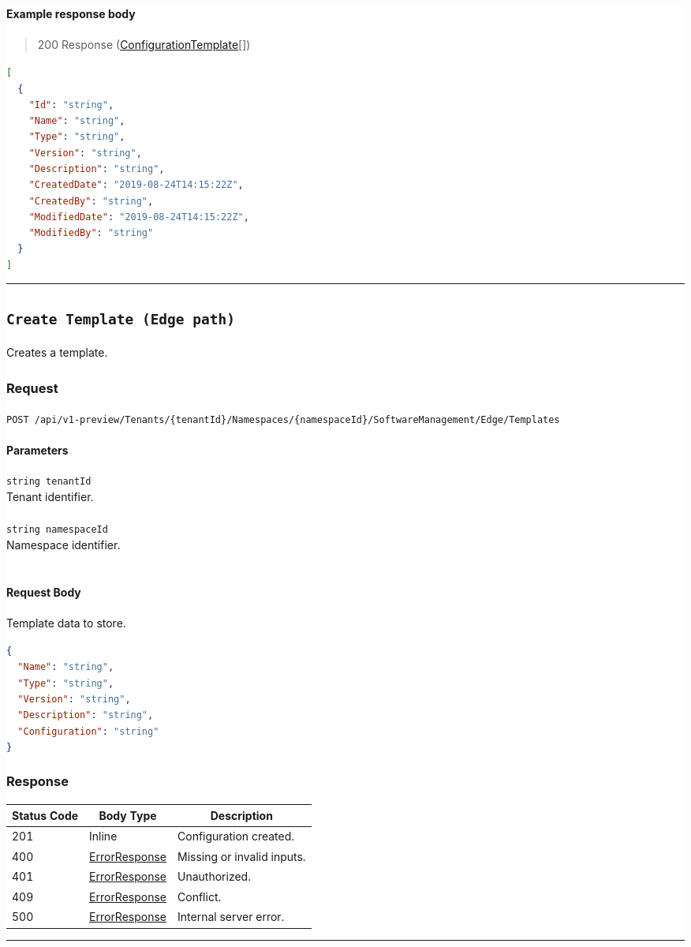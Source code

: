 <h4>Example response body</h4>

> 200 Response ([ConfigurationTemplate](#schemaconfigurationtemplate)[])

```json
[
  {
    "Id": "string",
    "Name": "string",
    "Type": "string",
    "Version": "string",
    "Description": "string",
    "CreatedDate": "2019-08-24T14:15:22Z",
    "CreatedBy": "string",
    "ModifiedDate": "2019-08-24T14:15:22Z",
    "ModifiedBy": "string"
  }
]
```

---

## `Create Template (Edge path)`

<a id="opIdConfigurationTemplate_Create Template (Edge path)"></a>

Creates a template.

<h3>Request</h3>

```text 
POST /api/v1-preview/Tenants/{tenantId}/Namespaces/{namespaceId}/SoftwareManagement/Edge/Templates
```

<h4>Parameters</h4>

`string tenantId`
<br/>Tenant identifier.<br/><br/>`string namespaceId`
<br/>Namespace identifier.<br/><br/>

<h4>Request Body</h4>

Template data to store.<br/>

```json
{
  "Name": "string",
  "Type": "string",
  "Version": "string",
  "Description": "string",
  "Configuration": "string"
}
```

<h3>Response</h3>

|Status Code|Body Type|Description|
|---|---|---|
|201|Inline|Configuration created.|
|400|[ErrorResponse](#schemaerrorresponse)|Missing or invalid inputs.|
|401|[ErrorResponse](#schemaerrorresponse)|Unauthorized.|
|409|[ErrorResponse](#schemaerrorresponse)|Conflict.|
|500|[ErrorResponse](#schemaerrorresponse)|Internal server error.|

---